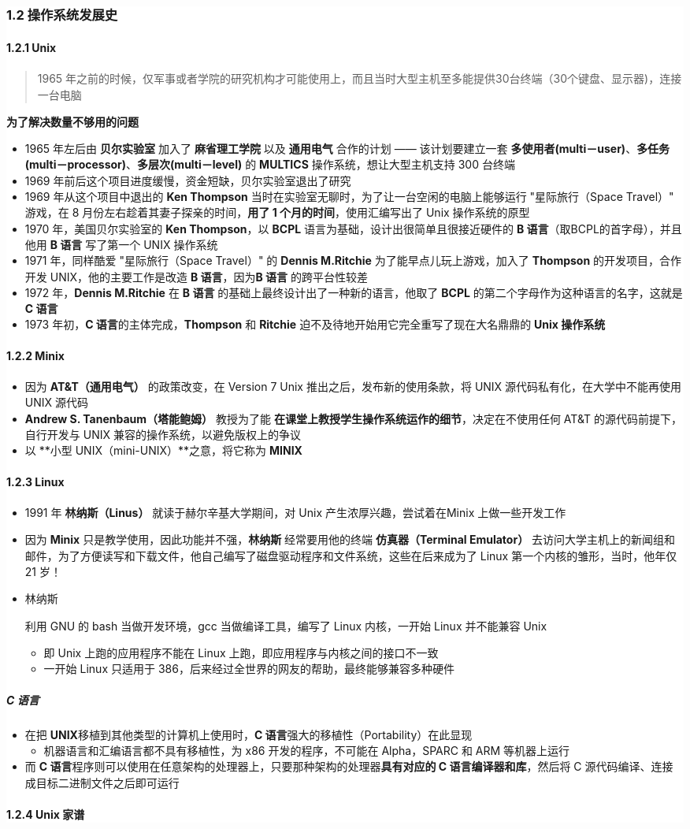 

### 1.2 操作系统发展史

#### 1.2.1 Unix

> 1965 年之前的时候，仅军事或者学院的研究机构才可能使用上，而且当时大型主机至多能提供30台终端（30个键盘、显示器)，连接一台电脑

**为了解决数量不够用的问题**

- 1965 年左后由 **贝尔实验室** 加入了 **麻省理工学院** 以及 **通用电气** 合作的计划 —— 该计划要建立一套 **多使用者(multi－user)**、**多任务(multi－processor)**、**多层次(multi－level)** 的 **MULTICS** 操作系统，想让大型主机支持 300 台终端
- 1969 年前后这个项目进度缓慢，资金短缺，贝尔实验室退出了研究
- 1969 年从这个项目中退出的 **Ken Thompson** 当时在实验室无聊时，为了让一台空闲的电脑上能够运行 "星际旅行（Space Travel）" 游戏，在 8 月份左右趁着其妻子探亲的时间，**用了 1 个月的时间**，使用汇编写出了 Unix 操作系统的原型
- 1970 年，美国贝尔实验室的 **Ken Thompson**，以 **BCPL** 语言为基础，设计出很简单且很接近硬件的 **B 语言**（取BCPL的首字母），并且他用 **B 语言** 写了第一个 UNIX 操作系统
- 1971 年，同样酷爱 "星际旅行（Space Travel）" 的 **Dennis M.Ritchie** 为了能早点儿玩上游戏，加入了 **Thompson** 的开发项目，合作开发 UNIX，他的主要工作是改造 **B 语言**，因为**B 语言** 的跨平台性较差
- 1972 年，**Dennis M.Ritchie** 在 **B 语言** 的基础上最终设计出了一种新的语言，他取了 **BCPL** 的第二个字母作为这种语言的名字，这就是 **C 语言**
- 1973 年初，**C 语言**的主体完成，**Thompson** 和 **Ritchie** 迫不及待地开始用它完全重写了现在大名鼎鼎的 **Unix 操作系统**

#### 1.2.2 Minix

- 因为 **AT&T（通用电气）** 的政策改变，在 Version 7 Unix 推出之后，发布新的使用条款，将 UNIX 源代码私有化，在大学中不能再使用 UNIX 源代码
- **Andrew S. Tanenbaum（塔能鲍姆）** 教授为了能 **在课堂上教授学生操作系统运作的细节**，决定在不使用任何 AT&T 的源代码前提下，自行开发与 UNIX 兼容的操作系统，以避免版权上的争议
- 以 **小型 UNIX（mini-UNIX）**之意，将它称为 **MINIX**

#### 1.2.3 Linux

- 1991 年 **林纳斯（Linus）** 就读于赫尔辛基大学期间，对 Unix 产生浓厚兴趣，尝试着在Minix 上做一些开发工作

- 因为 **Minix** 只是教学使用，因此功能并不强，**林纳斯** 经常要用他的终端 **仿真器（Terminal Emulator）** 去访问大学主机上的新闻组和邮件，为了方便读写和下载文件，他自己编写了磁盘驱动程序和文件系统，这些在后来成为了 Linux 第一个内核的雏形，当时，他年仅 21 岁！

- 林纳斯

   

  利用 GNU 的 bash 当做开发环境，gcc 当做编译工具，编写了 Linux 内核，一开始 Linux 并不能兼容 Unix

  - 即 Unix 上跑的应用程序不能在 Linux 上跑，即应用程序与内核之间的接口不一致
  - 一开始 Linux 只适用于 386，后来经过全世界的网友的帮助，最终能够兼容多种硬件

##### **C 语言**

- 在把 **UNIX**移植到其他类型的计算机上使用时，**C 语言**强大的移植性（Portability）在此显现
  - 机器语言和汇编语言都不具有移植性，为 x86 开发的程序，不可能在 Alpha，SPARC 和 ARM 等机器上运行
- 而 **C 语言**程序则可以使用在任意架构的处理器上，只要那种架构的处理器**具有对应的 C 语言编译器和库**，然后将 C 源代码编译、连接成目标二进制文件之后即可运行

#### 1.2.4 Unix 家谱
